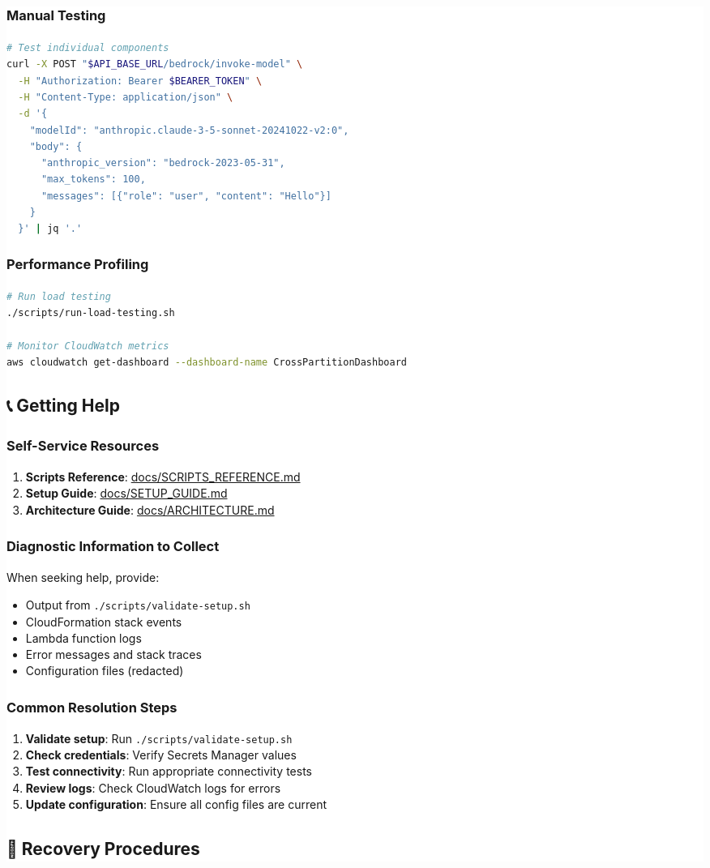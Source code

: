 ### Manual Testing
```bash
# Test individual components
curl -X POST "$API_BASE_URL/bedrock/invoke-model" \
  -H "Authorization: Bearer $BEARER_TOKEN" \
  -H "Content-Type: application/json" \
  -d '{
    "modelId": "anthropic.claude-3-5-sonnet-20241022-v2:0",
    "body": {
      "anthropic_version": "bedrock-2023-05-31",
      "max_tokens": 100,
      "messages": [{"role": "user", "content": "Hello"}]
    }
  }' | jq '.'
```

### Performance Profiling
```bash
# Run load testing
./scripts/run-load-testing.sh

# Monitor CloudWatch metrics
aws cloudwatch get-dashboard --dashboard-name CrossPartitionDashboard
```

## 📞 Getting Help

### Self-Service Resources
1. **Scripts Reference**: [docs/SCRIPTS_REFERENCE.md](SCRIPTS_REFERENCE.md)
2. **Setup Guide**: [docs/SETUP_GUIDE.md](SETUP_GUIDE.md)
3. **Architecture Guide**: [docs/ARCHITECTURE.md](ARCHITECTURE.md)

### Diagnostic Information to Collect
When seeking help, provide:
- Output from `./scripts/validate-setup.sh`
- CloudFormation stack events
- Lambda function logs
- Error messages and stack traces
- Configuration files (redacted)

### Common Resolution Steps
1. **Validate setup**: Run `./scripts/validate-setup.sh`
2. **Check credentials**: Verify Secrets Manager values
3. **Test connectivity**: Run appropriate connectivity tests
4. **Review logs**: Check CloudWatch logs for errors
5. **Update configuration**: Ensure all config files are current

## 🔄 Recovery Procedures
